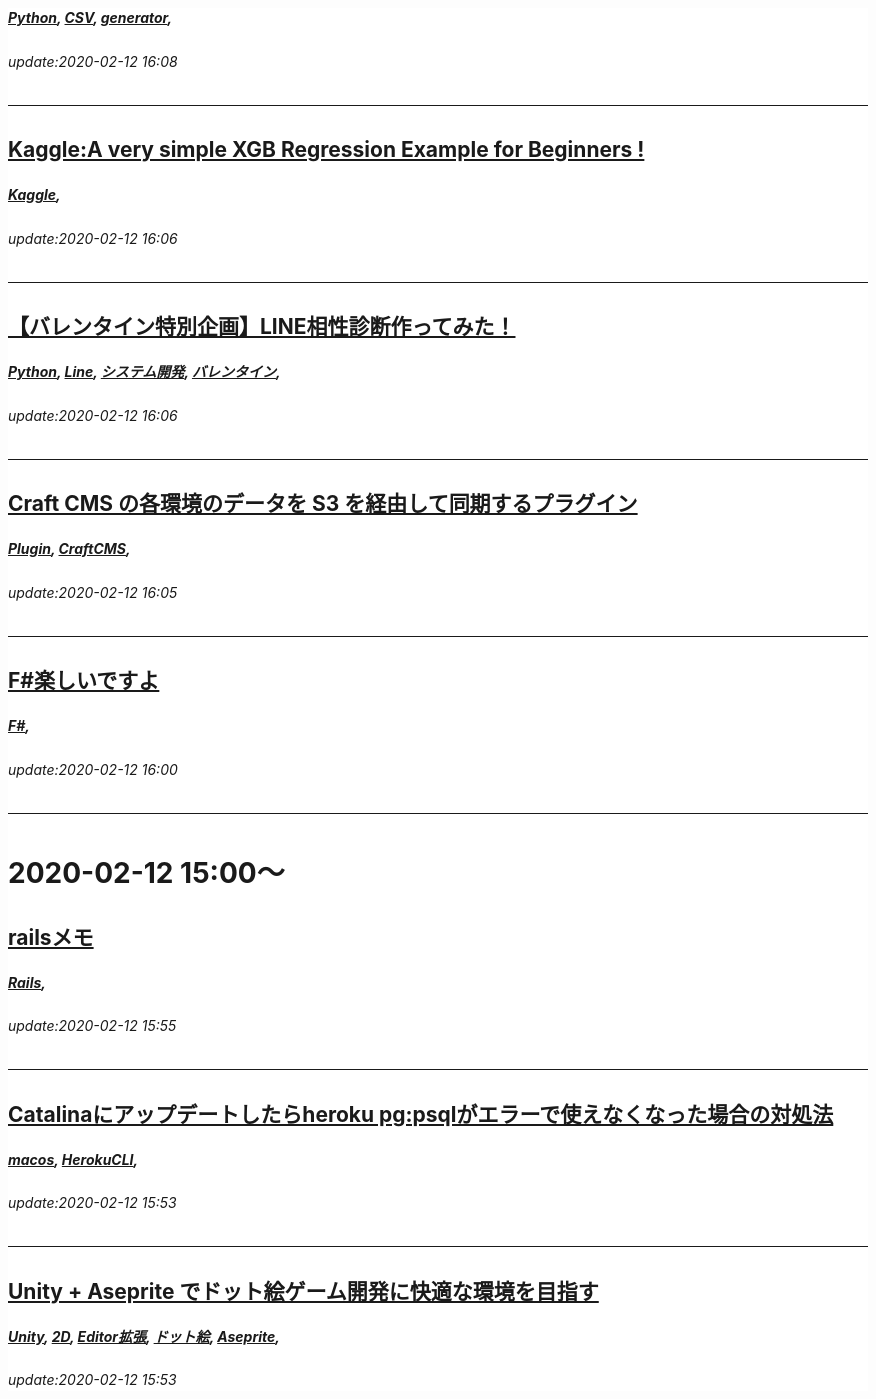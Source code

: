 ##### [Python](https://qiita.com/tags/Python), [CSV](https://qiita.com/tags/CSV), [generator](https://qiita.com/tags/generator), 
###### update:2020-02-12 16:08
---
## [Kaggle:A very simple XGB Regression Example for Beginners !](https://qiita.com/qrat/items/5f5f9999af935b23eb64)
##### [Kaggle](https://qiita.com/tags/Kaggle), 
###### update:2020-02-12 16:06
---
## [【バレンタイン特別企画】LINE相性診断作ってみた！](https://qiita.com/channel-techtok/items/9b6199c6b8a0f4f8837e)
##### [Python](https://qiita.com/tags/Python), [Line](https://qiita.com/tags/Line), [システム開発](https://qiita.com/tags/システム開発), [バレンタイン](https://qiita.com/tags/バレンタイン), 
###### update:2020-02-12 16:06
---
## [Craft CMS の各環境のデータを S3 を経由して同期するプラグイン](https://qiita.com/mersy/items/07998806697e0979e3e7)
##### [Plugin](https://qiita.com/tags/Plugin), [CraftCMS](https://qiita.com/tags/CraftCMS), 
###### update:2020-02-12 16:05
---
## [F#楽しいですよ](https://qiita.com/aoi_erimiya/items/5922d804280c1f79dd57)
##### [F#](https://qiita.com/tags/F#), 
###### update:2020-02-12 16:00
---




# 2020-02-12 15:00～
## [railsメモ](https://qiita.com/takaking216/items/f6f1ebba7e0c3539a5ff)
##### [Rails](https://qiita.com/tags/Rails), 
###### update:2020-02-12 15:55
---
## [Catalinaにアップデートしたらheroku pg:psqlがエラーで使えなくなった場合の対処法](https://qiita.com/hellscare/items/a95a1c427ab401d5c02f)
##### [macos](https://qiita.com/tags/macos), [HerokuCLI](https://qiita.com/tags/HerokuCLI), 
###### update:2020-02-12 15:53
---
## [Unity + Aseprite でドット絵ゲーム開発に快適な環境を目指す](https://qiita.com/john95206/items/52e68e9b78edbddbb93e)
##### [Unity](https://qiita.com/tags/Unity), [2D](https://qiita.com/tags/2D), [Editor拡張](https://qiita.com/tags/Editor拡張), [ドット絵](https://qiita.com/tags/ドット絵), [Aseprite](https://qiita.com/tags/Aseprite), 
###### update:2020-02-12 15:53